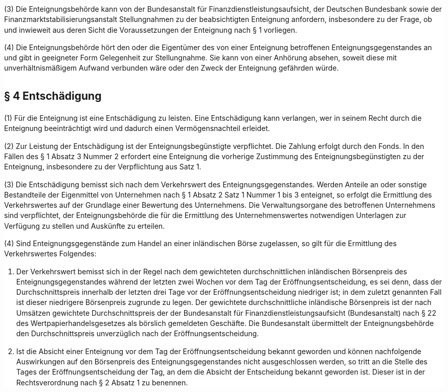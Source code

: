 (3) Die Enteignungsbehörde kann von der Bundesanstalt für
Finanzdienstleistungsaufsicht, der Deutschen Bundesbank sowie der
Finanzmarktstabilisierungsanstalt Stellungnahmen zu der beabsichtigten
Enteignung anfordern, insbesondere zu der Frage, ob und inwieweit aus
deren Sicht die Voraussetzungen der Enteignung nach § 1 vorliegen.

(4) Die Enteignungsbehörde hört den oder die Eigentümer des von einer
Enteignung betroffenen Enteignungsgegenstandes an und gibt in
geeigneter Form Gelegenheit zur Stellungnahme. Sie kann von einer
Anhörung absehen, soweit diese mit unverhältnismäßigem Aufwand
verbunden wäre oder den Zweck der Enteignung gefährden würde.


## § 4 Entschädigung

(1) Für die Enteignung ist eine Entschädigung zu leisten. Eine
Entschädigung kann verlangen, wer in seinem Recht durch die Enteignung
beeinträchtigt wird und dadurch einen Vermögensnachteil erleidet.

(2) Zur Leistung der Entschädigung ist der Enteignungsbegünstigte
verpflichtet. Die Zahlung erfolgt durch den Fonds. In den Fällen des §
1 Absatz 3 Nummer 2 erfordert eine Enteignung die vorherige Zustimmung
des Enteignungsbegünstigten zu der Enteignung, insbesondere zu der
Verpflichtung aus Satz 1.

(3) Die Entschädigung bemisst sich nach dem Verkehrswert des
Enteignungsgegenstandes. Werden Anteile an oder sonstige Bestandteile
der Eigenmittel von Unternehmen nach § 1 Absatz 2 Satz 1 Nummer 1 bis
3 enteignet, so erfolgt die Ermittlung des Verkehrswertes auf der
Grundlage einer Bewertung des Unternehmens. Die Verwaltungsorgane des
betroffenen Unternehmens sind verpflichtet, der Enteignungsbehörde die
für die Ermittlung des Unternehmenswertes notwendigen Unterlagen zur
Verfügung zu stellen und Auskünfte zu erteilen.

(4) Sind Enteignungsgegenstände zum Handel an einer inländischen Börse
zugelassen, so gilt für die Ermittlung des Verkehrswertes Folgendes:

1.  Der Verkehrswert bemisst sich in der Regel nach dem gewichteten
    durchschnittlichen inländischen Börsenpreis des
    Enteignungsgegenstandes während der letzten zwei Wochen vor dem Tag
    der Eröffnungsentscheidung, es sei denn, dass der Durchschnittspreis
    innerhalb der letzten drei Tage vor der Eröffnungsentscheidung
    niedriger ist; in dem zuletzt genannten Fall ist dieser niedrigere
    Börsenpreis zugrunde zu legen. Der gewichtete durchschnittliche
    inländische Börsenpreis ist der nach Umsätzen gewichtete
    Durchschnittspreis der der Bundesanstalt für
    Finanzdienstleistungsaufsicht (Bundesanstalt) nach § 22 des
    Wertpapierhandelsgesetzes als börslich gemeldeten Geschäfte. Die
    Bundesanstalt übermittelt der Enteignungsbehörde den
    Durchschnittspreis unverzüglich nach der Eröffnungsentscheidung.


2.  Ist die Absicht einer Enteignung vor dem Tag der
    Eröffnungsentscheidung bekannt geworden und können nachfolgende
    Auswirkungen auf den Börsenpreis des Enteignungsgegenstandes nicht
    ausgeschlossen werden, so tritt an die Stelle des Tages der
    Eröffnungsentscheidung der Tag, an dem die Absicht der Entscheidung
    bekannt geworden ist. Dieser ist in der Rechtsverordnung nach § 2
    Absatz 1 zu benennen.

